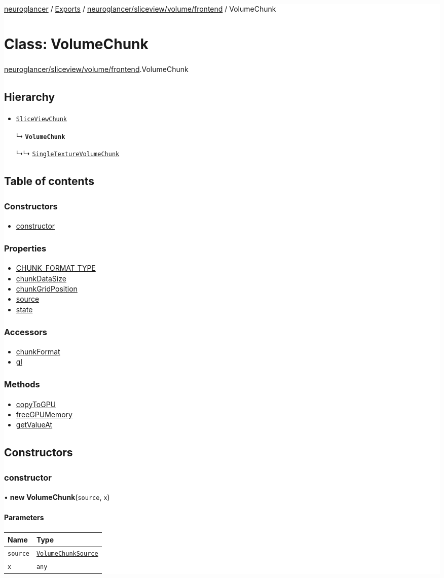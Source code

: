 [neuroglancer](../README.md) / [Exports](../modules.md) / [neuroglancer/sliceview/volume/frontend](../modules/neuroglancer_sliceview_volume_frontend.md) / VolumeChunk

# Class: VolumeChunk

[neuroglancer/sliceview/volume/frontend](../modules/neuroglancer_sliceview_volume_frontend.md).VolumeChunk

## Hierarchy

- [`SliceViewChunk`](neuroglancer_sliceview_frontend.SliceViewChunk.md)

  ↳ **`VolumeChunk`**

  ↳↳ [`SingleTextureVolumeChunk`](neuroglancer_sliceview_single_texture_chunk_format.SingleTextureVolumeChunk.md)

## Table of contents

### Constructors

- [constructor](neuroglancer_sliceview_volume_frontend.VolumeChunk.md#constructor)

### Properties

- [CHUNK\_FORMAT\_TYPE](neuroglancer_sliceview_volume_frontend.VolumeChunk.md#chunk_format_type)
- [chunkDataSize](neuroglancer_sliceview_volume_frontend.VolumeChunk.md#chunkdatasize)
- [chunkGridPosition](neuroglancer_sliceview_volume_frontend.VolumeChunk.md#chunkgridposition)
- [source](neuroglancer_sliceview_volume_frontend.VolumeChunk.md#source)
- [state](neuroglancer_sliceview_volume_frontend.VolumeChunk.md#state)

### Accessors

- [chunkFormat](neuroglancer_sliceview_volume_frontend.VolumeChunk.md#chunkformat)
- [gl](neuroglancer_sliceview_volume_frontend.VolumeChunk.md#gl)

### Methods

- [copyToGPU](neuroglancer_sliceview_volume_frontend.VolumeChunk.md#copytogpu)
- [freeGPUMemory](neuroglancer_sliceview_volume_frontend.VolumeChunk.md#freegpumemory)
- [getValueAt](neuroglancer_sliceview_volume_frontend.VolumeChunk.md#getvalueat)

## Constructors

### constructor

• **new VolumeChunk**(`source`, `x`)

#### Parameters

| Name | Type |
| :------ | :------ |
| `source` | [`VolumeChunkSource`](neuroglancer_sliceview_volume_frontend.VolumeChunkSource.md) |
| `x` | `any` |
